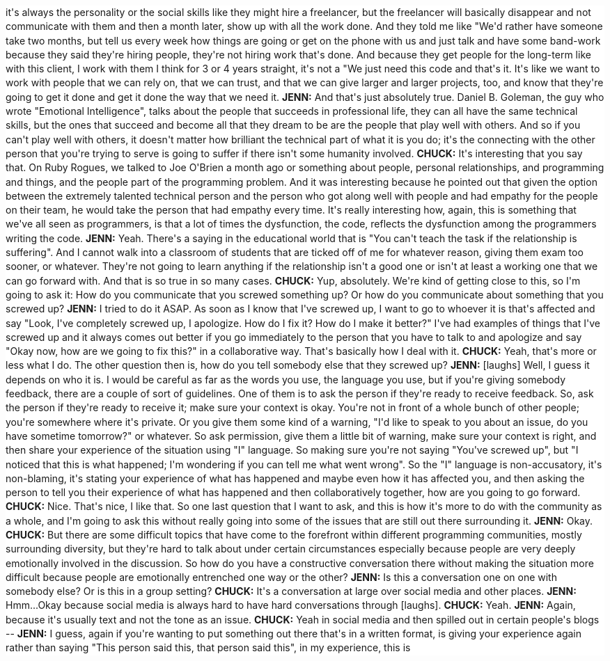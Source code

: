 it's always the personality or the social skills like they might hire a freelancer, but the freelancer will basically disappear and not communicate with them and then a month later, show up with all the work done. And they told me like "We'd rather have someone take two months, but tell us every week how things are going or get on the phone with us and just talk and have some band-work because they said they're hiring people, they're not hiring work that's done. And because they get people for the long-term like with this client, I work with them I think for 3 or 4 years straight, it's not a "We just need this code and that's it. It's like we want to work with people that we can rely on, that we can trust, and that we can give larger and larger projects, too, and know that they're going to get it done and get it done the way that we need it. **JENN:** And that's just absolutely true. Daniel B. Goleman, the guy who wrote "Emotional Intelligence", talks about the people that succeeds in professional life, they can all have the same technical skills, but the ones that succeed and become all that they dream to be are the people that play well with others. And so if you can't play well with others, it doesn't matter how brilliant the technical part of what it is you do; it's the connecting with the other person that you're trying to serve is going to suffer if there isn't some humanity involved. **CHUCK:** It's interesting that you say that. On Ruby Rogues, we talked to Joe O'Brien a month ago or something about people, personal relationships, and programming and things, and the people part of the programming problem. And it was interesting because he pointed out that given the option between the extremely talented technical person and the person who got along well with people and had empathy for the people on their team, he would take the person that had empathy every time. It's really interesting how, again, this is something that we've all seen as programmers, is that a lot of times the dysfunction, the code, reflects the dysfunction among the programmers writing the code. **JENN:** Yeah. There's a saying in the educational world that is "You can't teach the task if the relationship is suffering". And I cannot walk into a classroom of students that are ticked off of me for whatever reason, giving them exam too sooner, or whatever. They're not going to learn anything if the relationship isn't a good one or isn't at least a working one that we can go forward with. And that is so true in so many cases. **CHUCK:** Yup, absolutely. We're kind of getting close to this, so I'm going to ask it: How do you communicate that you screwed something up? Or how do you communicate about something that you screwed up? **JENN:** I tried to do it ASAP. As soon as I know that I've screwed up, I want to go to whoever it is that's affected and say "Look, I've completely screwed up, I apologize. How do I fix it? How do I make it better?" I've had examples of things that I've screwed up and it always comes out better if you go immediately to the person that you have to talk to and apologize and say "Okay now, how are we going to fix this?" in a collaborative way. That's basically how I deal with it. **CHUCK:** Yeah, that's more or less what I do. The other question then is, how do you tell somebody else that they screwed up? **JENN:** [laughs] Well, I guess it depends on who it is. I would be careful as far as the words you use, the language you use, but if you're giving somebody feedback, there are a couple of sort of guidelines. One of them is to ask the person if they're ready to receive feedback. So, ask the person if they're ready to receive it; make sure your context is okay. You're not in front of a whole bunch of other people; you're somewhere where it's private. Or you give them some kind of a warning, "I'd like to speak to you about an issue, do you have sometime tomorrow?" or whatever. So ask permission, give them a little bit of warning, make sure your context is right, and then share your experience of the situation using "I" language. So making sure you're not saying "You've screwed up", but "I noticed that this is what happened; I'm wondering if you can tell me what went wrong". So the "I" language is non-accusatory, it's non-blaming, it's stating your experience of what has happened and maybe even how it has affected you, and then asking the person to tell you their experience of what has happened and then collaboratively together, how are you going to go forward. **CHUCK:** Nice. That's nice, I like that. So one last question that I want to ask, and this is how it's more to do with the community as a whole, and I'm going to ask this without really going into some of the issues that are still out there surrounding it. **JENN:** Okay. **CHUCK:** But there are some difficult topics that have come to the forefront within different programming communities, mostly surrounding diversity, but they're hard to talk about under certain circumstances especially because people are very deeply emotionally involved in the discussion. So how do you have a constructive conversation there without making the situation more difficult because people are emotionally entrenched one way or the other? **JENN:** Is this a conversation one on one with somebody else? Or is this in a group setting? **CHUCK:** It's a conversation at large over social media and other places. **JENN:** Hmm...Okay because social media is always hard to have hard conversations through [laughs]. **CHUCK:** Yeah. **JENN:** Again, because it's usually text and not the tone as an issue. **CHUCK:** Yeah in social media and then spilled out in certain people's blogs -- **JENN:** I guess, again if you're wanting to put something out there that's in a written format, is giving your experience again rather than saying "This person said this, that person said this", in my experience, this is